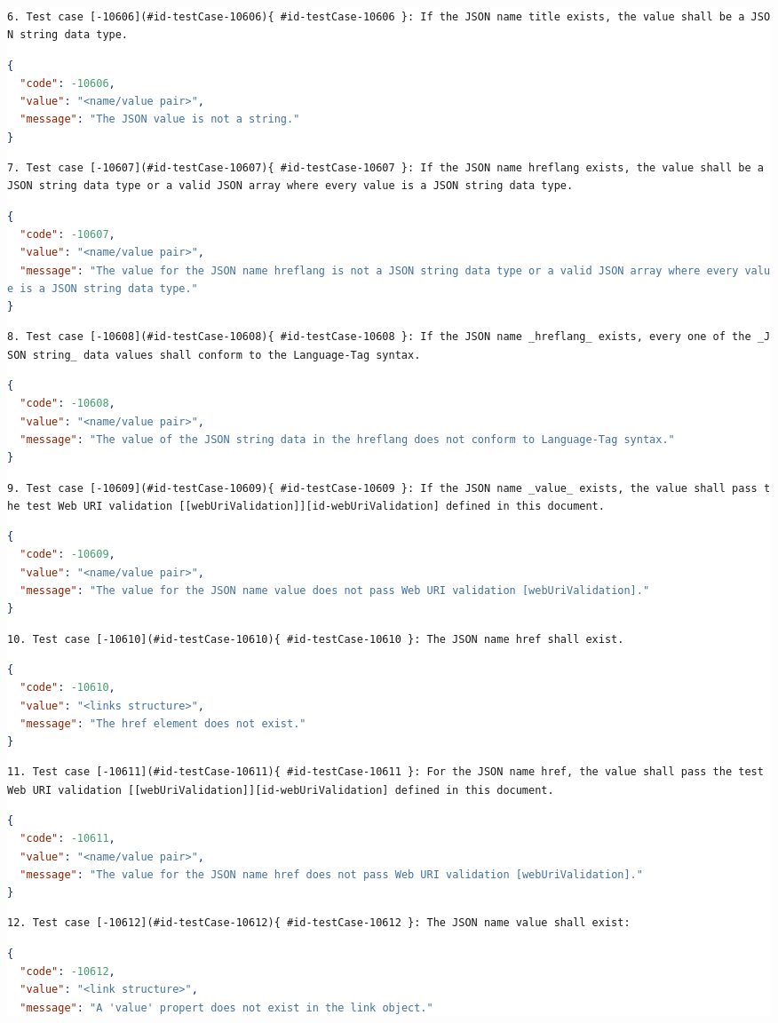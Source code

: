     6. Test case [-10606](#id-testCase-10606){ #id-testCase-10606 }: If the JSON name title exists, the value shall be a JSON string data type.
``` json
{
  "code": -10606,
  "value": "<name/value pair>",
  "message": "The JSON value is not a string."
}
```
    7. Test case [-10607](#id-testCase-10607){ #id-testCase-10607 }: If the JSON name hreflang exists, the value shall be a JSON string data type or a valid JSON array where every value is a JSON string data type.
``` json
{
  "code": -10607,
  "value": "<name/value pair>",
  "message": "The value for the JSON name hreflang is not a JSON string data type or a valid JSON array where every value is a JSON string data type."
}
```
    8. Test case [-10608](#id-testCase-10608){ #id-testCase-10608 }: If the JSON name _hreflang_ exists, every one of the _JSON string_ data values shall conform to the Language-Tag syntax.
``` json
{
  "code": -10608,
  "value": "<name/value pair>",
  "message": "The value of the JSON string data in the hreflang does not conform to Language-Tag syntax."
}
```
    9. Test case [-10609](#id-testCase-10609){ #id-testCase-10609 }: If the JSON name _value_ exists, the value shall pass the test Web URI validation [[webUriValidation]][id-webUriValidation] defined in this document.
``` json
{
  "code": -10609,
  "value": "<name/value pair>",
  "message": "The value for the JSON name value does not pass Web URI validation [webUriValidation]."
}
```
    10. Test case [-10610](#id-testCase-10610){ #id-testCase-10610 }: The JSON name href shall exist.
``` json
{
  "code": -10610,
  "value": "<links structure>",
  "message": "The href element does not exist."
}
```
    11. Test case [-10611](#id-testCase-10611){ #id-testCase-10611 }: For the JSON name href, the value shall pass the test Web URI validation [[webUriValidation]][id-webUriValidation] defined in this document.
``` json
{
  "code": -10611,
  "value": "<name/value pair>",
  "message": "The value for the JSON name href does not pass Web URI validation [webUriValidation]."
}
```
    12. Test case [-10612](#id-testCase-10612){ #id-testCase-10612 }: The JSON name value shall exist:
``` json
{
  "code": -10612,
  "value": "<link structure>",
  "message": "A 'value' propert does not exist in the link object."
```